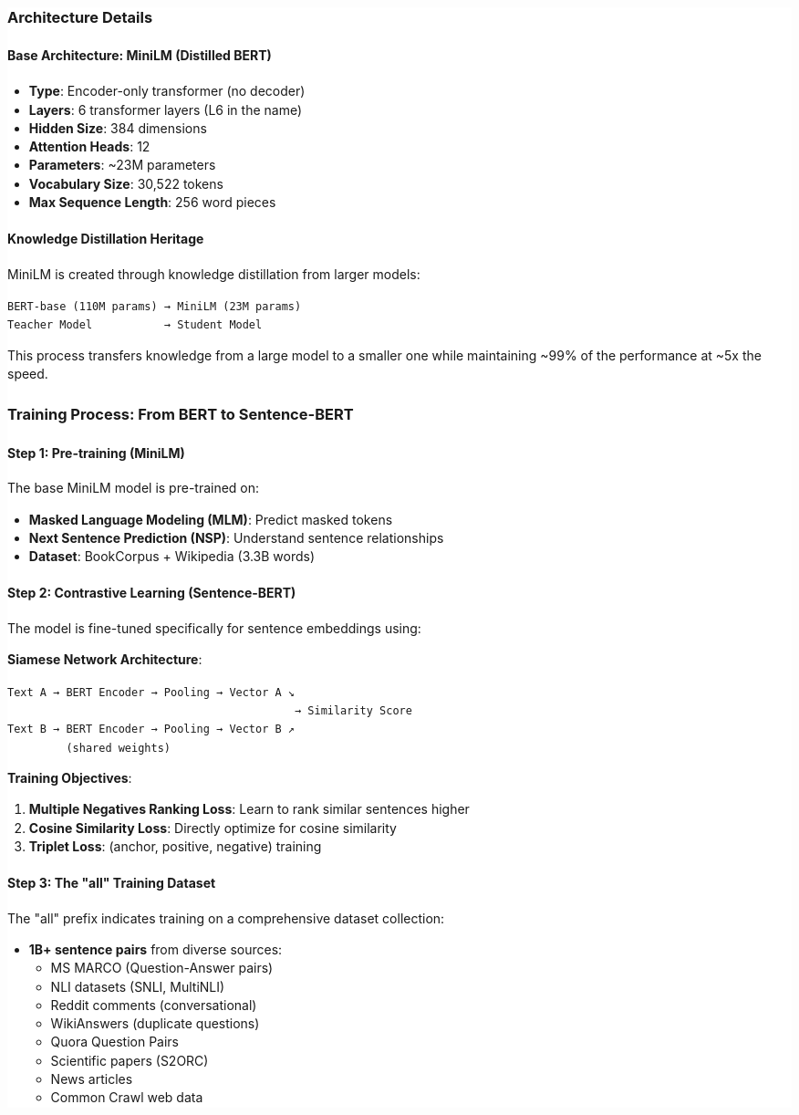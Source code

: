 ### Architecture Details

#### Base Architecture: MiniLM (Distilled BERT)
- **Type**: Encoder-only transformer (no decoder)
- **Layers**: 6 transformer layers (L6 in the name)
- **Hidden Size**: 384 dimensions
- **Attention Heads**: 12
- **Parameters**: ~23M parameters
- **Vocabulary Size**: 30,522 tokens
- **Max Sequence Length**: 256 word pieces

#### Knowledge Distillation Heritage
MiniLM is created through knowledge distillation from larger models:
```
BERT-base (110M params) → MiniLM (23M params)
Teacher Model           → Student Model
```
This process transfers knowledge from a large model to a smaller one while maintaining ~99% of the performance at ~5x the speed.

### Training Process: From BERT to Sentence-BERT

#### Step 1: Pre-training (MiniLM)
The base MiniLM model is pre-trained on:
- **Masked Language Modeling (MLM)**: Predict masked tokens
- **Next Sentence Prediction (NSP)**: Understand sentence relationships
- **Dataset**: BookCorpus + Wikipedia (3.3B words)

#### Step 2: Contrastive Learning (Sentence-BERT)
The model is fine-tuned specifically for sentence embeddings using:

**Siamese Network Architecture**:
```
Text A → BERT Encoder → Pooling → Vector A ↘
                                            → Similarity Score
Text B → BERT Encoder → Pooling → Vector B ↗
         (shared weights)
```

**Training Objectives**:
1. **Multiple Negatives Ranking Loss**: Learn to rank similar sentences higher
2. **Cosine Similarity Loss**: Directly optimize for cosine similarity
3. **Triplet Loss**: (anchor, positive, negative) training

#### Step 3: The "all" Training Dataset
The "all" prefix indicates training on a comprehensive dataset collection:
- **1B+ sentence pairs** from diverse sources:
  - MS MARCO (Question-Answer pairs)
  - NLI datasets (SNLI, MultiNLI)
  - Reddit comments (conversational)
  - WikiAnswers (duplicate questions)
  - Quora Question Pairs
  - Scientific papers (S2ORC)
  - News articles
  - Common Crawl web data
